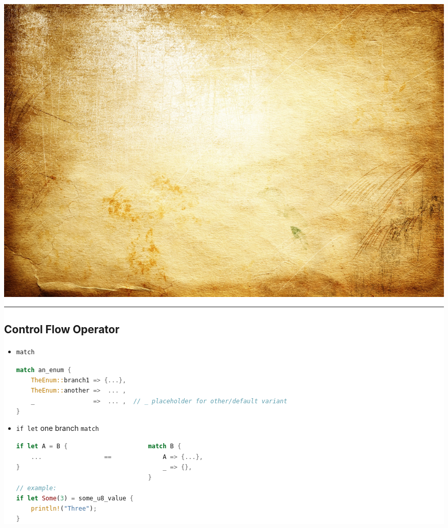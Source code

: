 ![bg](./paper.jpg)

---
## Control Flow Operator
- `match`
	```rust
	match an_enum {
	    TheEnum::branch1 => {...},
	    TheEnum::another =>  ... ,  
	    _                =>  ... ,  // _ placeholder for other/default variant
	}
	```
- `if let` one branch `match`
	```rust
	if let A = B {                      match B {
        ...                 ==              A => {...},
	}                                       _ => {},
                                        }
    // example: 
    if let Some(3) = some_u8_value {
        println!("Three");
    }
	```
    